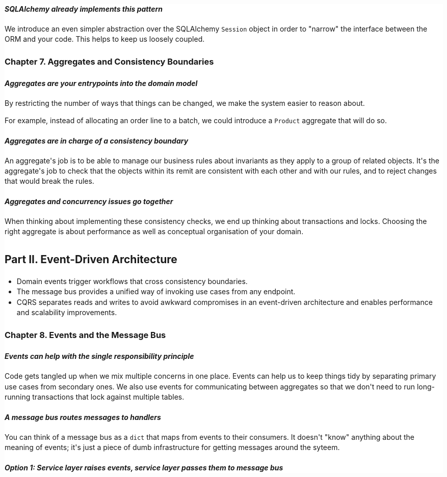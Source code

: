 #### *SQLAlchemy already implements this pattern*

We introduce an even simpler abstraction over the SQLAlchemy `Session` object in order to "narrow" the interface between the ORM and your code. This helps to keep us loosely coupled.

### Chapter 7. Aggregates and Consistency Boundaries

#### *Aggregates are your entrypoints into the domain model*

By restricting the number of ways that things can be changed, we make the system easier to reason about.

For example, instead of allocating an order line to a batch, we could introduce a `Product` aggregate that will do so.

#### *Aggregates are in charge of a consistency boundary*

An aggregate's job is to be able to manage our business rules about invariants as they apply to a group of related objects. It's the aggregate's job to check that the objects within its remit are consistent with each other and with our rules, and to reject changes that would break the rules.

#### *Aggregates and concurrency issues go together*

When thinking about implementing these consistency checks, we end up thinking about transactions and locks. Choosing the right aggregate is about performance as well as conceptual organisation of your domain.

## Part II. Event-Driven Architecture

- Domain events trigger workflows that cross consistency boundaries.
- The message bus provides a unified way of invoking use cases from any endpoint.
- CQRS separates reads and writes to avoid awkward compromises in an event-driven architecture and enables performance and scalability improvements.

### Chapter 8. Events and the Message Bus

#### *Events can help with the single responsibility principle*

Code gets tangled up when we mix multiple concerns in one place. Events can help us to keep things tidy by separating primary use cases from secondary ones. We also use events for communicating between aggregates so that we don't need to run long-running transactions that lock against multiple tables.

#### *A message bus routes messages to handlers*

You can think of a message bus as a `dict` that maps from events to their consumers. It doesn't "know" anything about the meaning of events; it's just a piece of dumb infrastructure for getting messages around the syteem.

#### *Option 1: Service layer raises events, service layer passes them to message bus*
